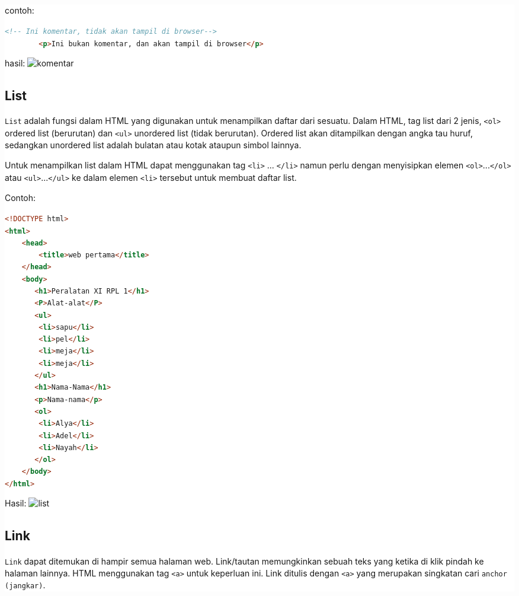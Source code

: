 contoh:
```html
<!-- Ini komentar, tidak akan tampil di browser-->
        <p>Ini bukan komentar, dan akan tampil di browser</p>
```

hasil:
![komentar](komentar.png)
## List
`List` adalah fungsi dalam HTML yang digunakan untuk menampilkan daftar dari sesuatu. Dalam HTML, tag list dari 2 jenis, ``<ol>`` ordered list (berurutan) dan ``<ul>`` unordered list (tidak berurutan). Ordered list akan ditampilkan dengan angka tau huruf, sedangkan unordered list adalah bulatan atau kotak ataupun simbol lainnya.

Untuk menampilkan list dalam HTML dapat menggunakan tag ``<li>`` ... ``</li>`` namun perlu dengan menyisipkan elemen ``<ol>``...``</ol>`` atau ``<ul>``...``</ul>`` ke dalam elemen ``<li>`` tersebut untuk membuat daftar list.

Contoh:
```HTML
<!DOCTYPE html>
<html>
    <head>
        <title>web pertama</title>
    </head>
    <body>
       <h1>Peralatan XI RPL 1</h1>
       <P>Alat-alat</P>
       <ul>
        <li>sapu</li>
        <li>pel</li>
        <li>meja</li>
        <li>meja</li>
       </ul>
       <h1>Nama-Nama</h1>
       <p>Nama-nama</p>
       <ol>
        <li>Alya</li>
        <li>Adel</li>
        <li>Nayah</li>
       </ol>
    </body>
</html>
```

 Hasil:
 ![list](list.png)

## Link
`Link` dapat ditemukan di hampir semua halaman web. Link/tautan memungkinkan sebuah teks yang ketika di klik pindah ke halaman lainnya. HTML menggunakan tag ``<a>`` untuk keperluan ini. Link ditulis dengan ``<a>`` yang merupakan singkatan cari `anchor (jangkar)`.

